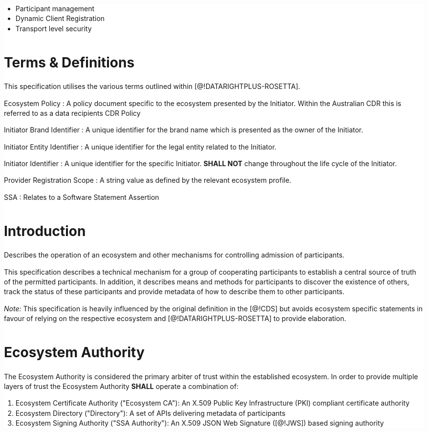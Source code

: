 - Participant management
- Dynamic Client Registration
- Transport level security

# Terms & Definitions

This specification utilises the various terms outlined within [@!DATARIGHTPLUS-ROSETTA].

Ecosystem Policy
: A policy document specific to the ecosystem presented by the Initiator. Within the Australian CDR this is referred to as a data recipients CDR Policy

Initiator Brand Identifier
: A unique identifier for the brand name which is presented as the owner of the Initiator.

Initiator Entity Identifier
: A unique identifier for the legal entity related to the Initiator.

Initiator Identifier
: A unique identifier for the specific Initiator. **SHALL NOT** change throughout the life cycle of the Initiator.

Provider Registration Scope
: A string value as defined by the relevant ecosystem profile.

SSA
: Relates to a Software Statement Assertion

# Introduction

Describes the operation of an ecosystem and other mechanisms for controlling admission of participants.

This specification describes a technical mechanism for a group of cooperating participants to establish a central source of truth of the permitted participants. In addition, it describes means and methods for participants to discover the existence of others, track the status of these participants and provide metadata of how to describe them to other participants.

*Note:* This specification is heavily influenced by the original definition in the [@!CDS] but avoids ecosystem specific statements in favour of relying on the respective ecosystem and [@!DATARIGHTPLUS-ROSETTA] to provide elaboration.

# Ecosystem Authority

The Ecosystem Authority is considered the primary arbiter of trust within the established ecosystem. In order to provide multiple layers of trust the Ecosystem Authority **SHALL** operate a combination of:

1. Ecosystem Certificate Authority ("Ecosystem CA"): An X.509 Public Key Infrastructure (PKI) compliant certificate authority
2. Ecosystem Directory ("Directory"): A set of APIs delivering metadata of participants
3. Ecosystem Signing Authority ("SSA Authority"): An X.509 JSON Web Signature ([@!JWS]) based signing authority
